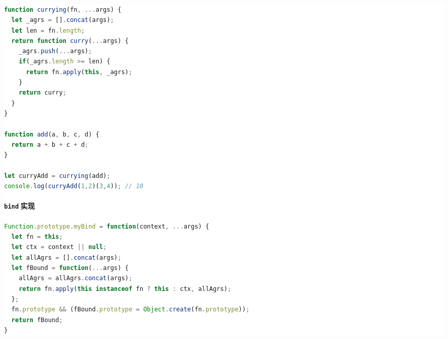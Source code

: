 ```js
function currying(fn, ...args) {
  let _agrs = [].concat(args);
  let len = fn.length;
  return function curry(...args) {
    _agrs.push(...args);
    if(_agrs.length >= len) {
      return fn.apply(this, _agrs);
    }
    return curry;
  }
}

function add(a, b, c, d) {
  return a + b + c + d;
}

let curryAdd = currying(add);
console.log(curryAdd(1,2)(3,4)); // 10
```

#### `bind` 实现
```js
Function.prototype.myBind = function(context, ...args) {
  let fn = this;
  let ctx = context || null;
  let allAgrs = [].concat(args);
  let fBound = function(...args) {
    allAgrs = allAgrs.concat(args);
    return fn.apply(this instanceof fn ? this : ctx, allAgrs);
  };
  fn.prototype && (fBound.prototype = Object.create(fn.prototype));
  return fBound;
}
```